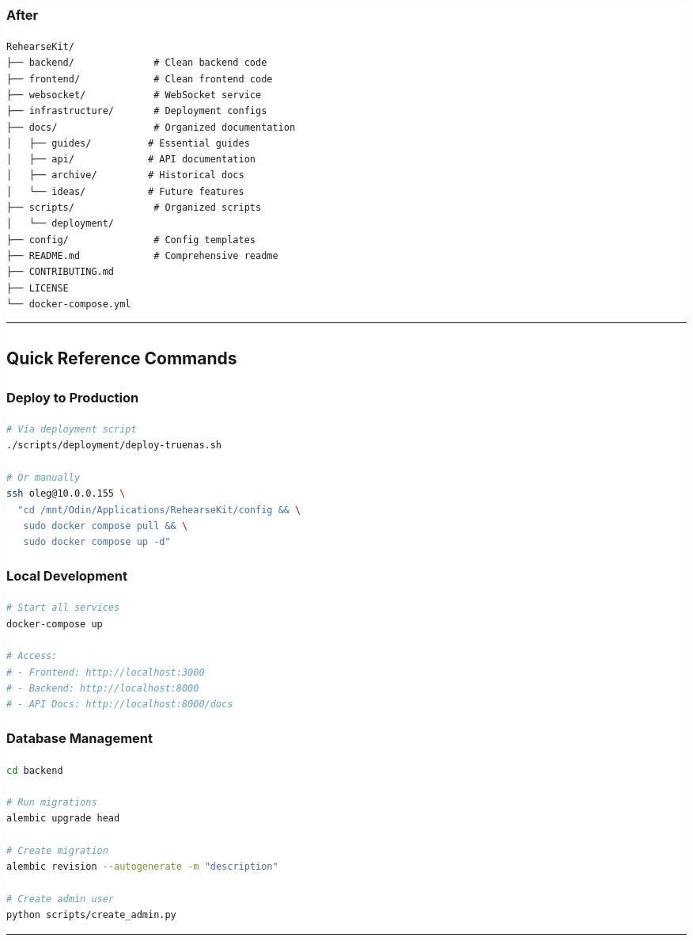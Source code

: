 ### After
```
RehearseKit/
├── backend/              # Clean backend code
├── frontend/             # Clean frontend code
├── websocket/            # WebSocket service
├── infrastructure/       # Deployment configs
├── docs/                 # Organized documentation
│   ├── guides/          # Essential guides
│   ├── api/             # API documentation
│   ├── archive/         # Historical docs
│   └── ideas/           # Future features
├── scripts/              # Organized scripts
│   └── deployment/
├── config/               # Config templates
├── README.md             # Comprehensive readme
├── CONTRIBUTING.md
├── LICENSE
└── docker-compose.yml
```

---

## Quick Reference Commands

### Deploy to Production
```bash
# Via deployment script
./scripts/deployment/deploy-truenas.sh

# Or manually
ssh oleg@10.0.0.155 \
  "cd /mnt/Odin/Applications/RehearseKit/config && \
   sudo docker compose pull && \
   sudo docker compose up -d"
```

### Local Development
```bash
# Start all services
docker-compose up

# Access:
# - Frontend: http://localhost:3000
# - Backend: http://localhost:8000
# - API Docs: http://localhost:8000/docs
```

### Database Management
```bash
cd backend

# Run migrations
alembic upgrade head

# Create migration
alembic revision --autogenerate -m "description"

# Create admin user
python scripts/create_admin.py
```

---